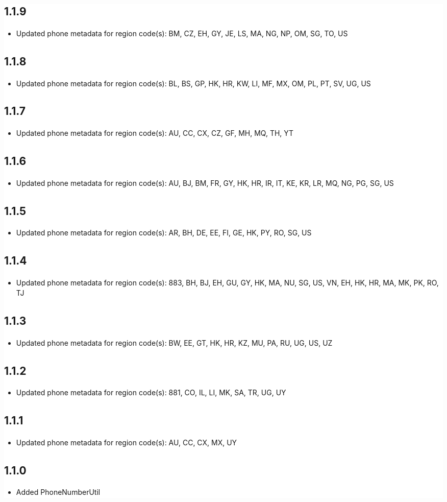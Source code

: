 ## 1.1.9
- Updated phone metadata for region code(s): BM, CZ, EH, GY, JE, LS, MA, NG, NP, OM, SG, TO, US

## 1.1.8
- Updated phone metadata for region code(s): BL, BS, GP, HK, HR, KW, LI, MF, MX, OM, PL, PT, SV, UG, US

## 1.1.7
- Updated phone metadata for region code(s): AU, CC, CX, CZ, GF, MH, MQ, TH, YT

## 1.1.6
- Updated phone metadata for region code(s): AU, BJ, BM, FR, GY, HK, HR, IR, IT, KE, KR, LR, MQ, NG, PG, SG, US

## 1.1.5
- Updated phone metadata for region code(s): AR, BH, DE, EE, FI, GE, HK, PY, RO, SG, US

## 1.1.4
- Updated phone metadata for region code(s): 883, BH, BJ, EH, GU, GY, HK, MA, NU, SG, US, VN, EH, HK, HR, MA, MK, PK, RO, TJ

## 1.1.3
- Updated phone metadata for region code(s): BW, EE, GT, HK, HR, KZ, MU, PA, RU, UG, US, UZ

## 1.1.2
- Updated phone metadata for region code(s): 881, CO, IL, LI, MK, SA, TR, UG, UY

## 1.1.1
- Updated phone metadata for region code(s): AU, CC, CX, MX, UY

## 1.1.0
- Added PhoneNumberUtil
